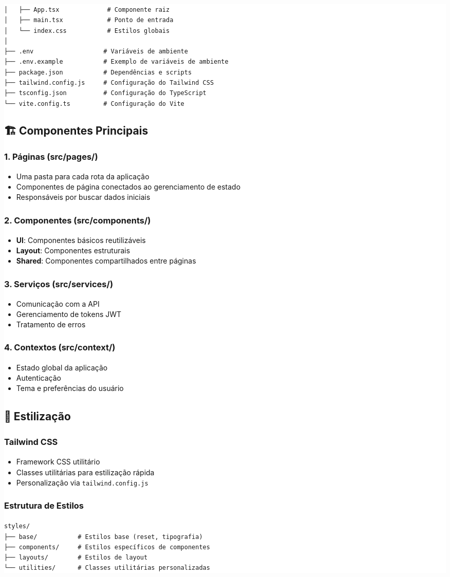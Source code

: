```
│   ├── App.tsx             # Componente raiz
│   ├── main.tsx            # Ponto de entrada
│   └── index.css           # Estilos globais
│
├── .env                   # Variáveis de ambiente
├── .env.example           # Exemplo de variáveis de ambiente
├── package.json           # Dependências e scripts
├── tailwind.config.js     # Configuração do Tailwind CSS
├── tsconfig.json          # Configuração do TypeScript
└── vite.config.ts         # Configuração do Vite
```

## 🏗️ Componentes Principais

### 1. Páginas (src/pages/)
- Uma pasta para cada rota da aplicação
- Componentes de página conectados ao gerenciamento de estado
- Responsáveis por buscar dados iniciais

### 2. Componentes (src/components/)
- **UI**: Componentes básicos reutilizáveis
- **Layout**: Componentes estruturais
- **Shared**: Componentes compartilhados entre páginas

### 3. Serviços (src/services/)
- Comunicação com a API
- Gerenciamento de tokens JWT
- Tratamento de erros

### 4. Contextos (src/context/)
- Estado global da aplicação
- Autenticação
- Tema e preferências do usuário

## 🎨 Estilização

### Tailwind CSS
- Framework CSS utilitário
- Classes utilitárias para estilização rápida
- Personalização via `tailwind.config.js`

### Estrutura de Estilos
```
styles/
├── base/           # Estilos base (reset, tipografia)
├── components/     # Estilos específicos de componentes
├── layouts/        # Estilos de layout
└── utilities/      # Classes utilitárias personalizadas
```
